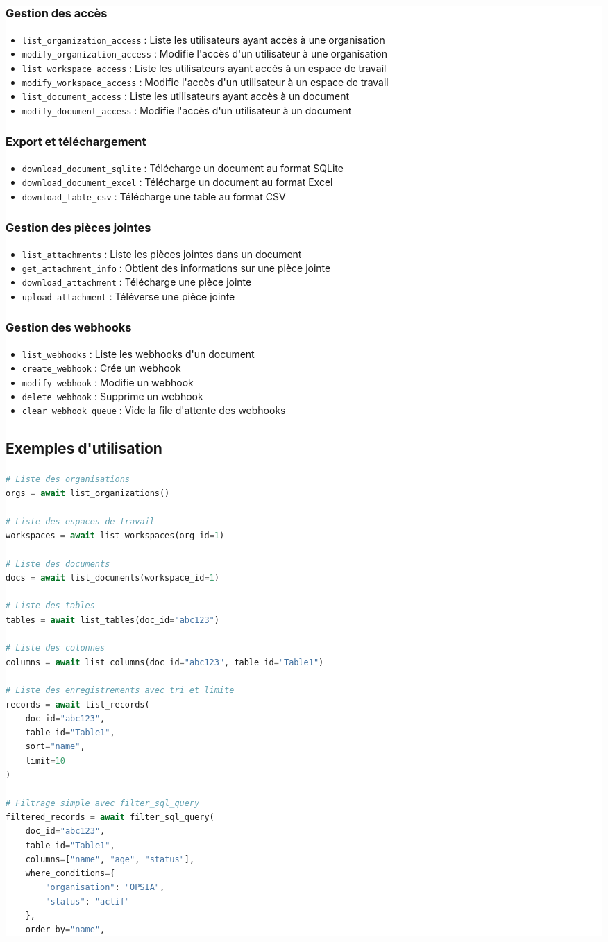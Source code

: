 ### Gestion des accès
- `list_organization_access` : Liste les utilisateurs ayant accès à une organisation
- `modify_organization_access` : Modifie l'accès d'un utilisateur à une organisation
- `list_workspace_access` : Liste les utilisateurs ayant accès à un espace de travail
- `modify_workspace_access` : Modifie l'accès d'un utilisateur à un espace de travail
- `list_document_access` : Liste les utilisateurs ayant accès à un document
- `modify_document_access` : Modifie l'accès d'un utilisateur à un document

### Export et téléchargement
- `download_document_sqlite` : Télécharge un document au format SQLite
- `download_document_excel` : Télécharge un document au format Excel
- `download_table_csv` : Télécharge une table au format CSV

### Gestion des pièces jointes
- `list_attachments` : Liste les pièces jointes dans un document
- `get_attachment_info` : Obtient des informations sur une pièce jointe
- `download_attachment` : Télécharge une pièce jointe
- `upload_attachment` : Téléverse une pièce jointe

### Gestion des webhooks
- `list_webhooks` : Liste les webhooks d'un document
- `create_webhook` : Crée un webhook
- `modify_webhook` : Modifie un webhook
- `delete_webhook` : Supprime un webhook
- `clear_webhook_queue` : Vide la file d'attente des webhooks

## Exemples d'utilisation

```python
# Liste des organisations
orgs = await list_organizations()

# Liste des espaces de travail
workspaces = await list_workspaces(org_id=1)

# Liste des documents
docs = await list_documents(workspace_id=1)

# Liste des tables
tables = await list_tables(doc_id="abc123")

# Liste des colonnes
columns = await list_columns(doc_id="abc123", table_id="Table1")

# Liste des enregistrements avec tri et limite
records = await list_records(
    doc_id="abc123",
    table_id="Table1",
    sort="name",
    limit=10
)

# Filtrage simple avec filter_sql_query
filtered_records = await filter_sql_query(
    doc_id="abc123",
    table_id="Table1",
    columns=["name", "age", "status"],
    where_conditions={
        "organisation": "OPSIA",
        "status": "actif"
    },
    order_by="name",
```